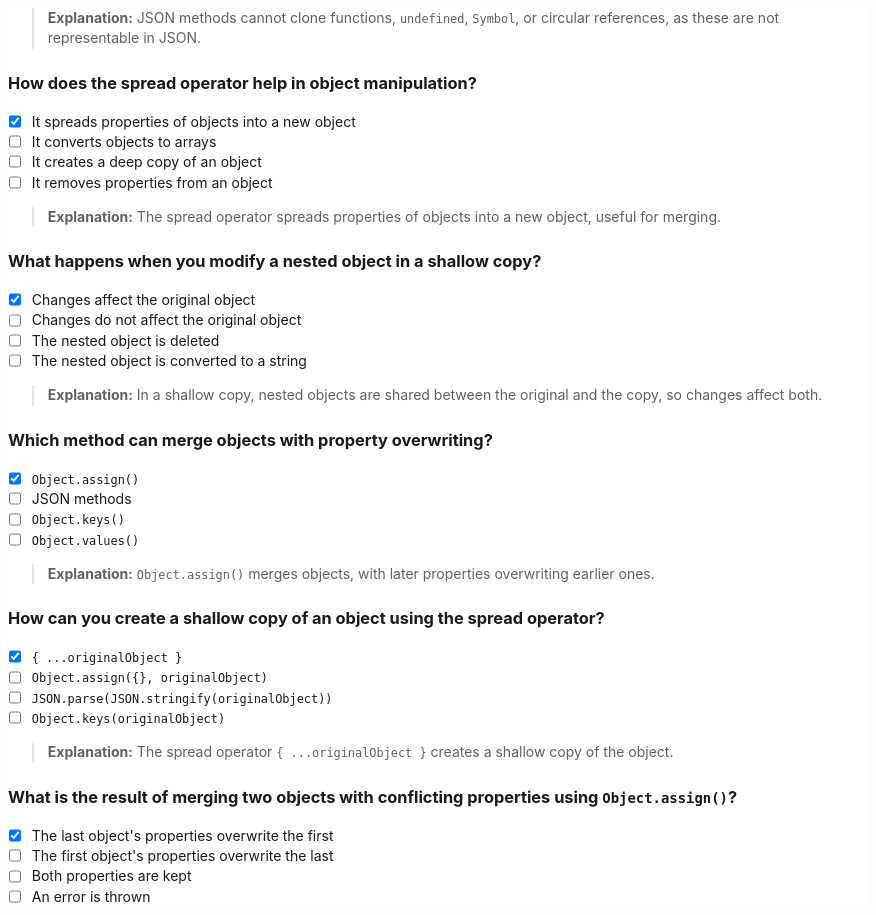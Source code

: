 > **Explanation:** JSON methods cannot clone functions, `undefined`, `Symbol`, or circular references, as these are not representable in JSON.

### How does the spread operator help in object manipulation?

- [x] It spreads properties of objects into a new object
- [ ] It converts objects to arrays
- [ ] It creates a deep copy of an object
- [ ] It removes properties from an object

> **Explanation:** The spread operator spreads properties of objects into a new object, useful for merging.

### What happens when you modify a nested object in a shallow copy?

- [x] Changes affect the original object
- [ ] Changes do not affect the original object
- [ ] The nested object is deleted
- [ ] The nested object is converted to a string

> **Explanation:** In a shallow copy, nested objects are shared between the original and the copy, so changes affect both.

### Which method can merge objects with property overwriting?

- [x] `Object.assign()`
- [ ] JSON methods
- [ ] `Object.keys()`
- [ ] `Object.values()`

> **Explanation:** `Object.assign()` merges objects, with later properties overwriting earlier ones.

### How can you create a shallow copy of an object using the spread operator?

- [x] `{ ...originalObject }`
- [ ] `Object.assign({}, originalObject)`
- [ ] `JSON.parse(JSON.stringify(originalObject))`
- [ ] `Object.keys(originalObject)`

> **Explanation:** The spread operator `{ ...originalObject }` creates a shallow copy of the object.

### What is the result of merging two objects with conflicting properties using `Object.assign()`?

- [x] The last object's properties overwrite the first
- [ ] The first object's properties overwrite the last
- [ ] Both properties are kept
- [ ] An error is thrown
